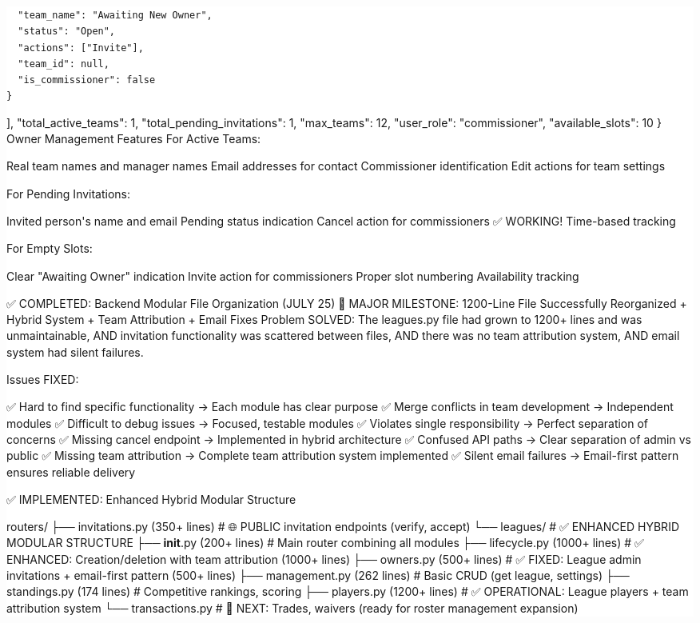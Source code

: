       "team_name": "Awaiting New Owner",
      "status": "Open",
      "actions": ["Invite"],
      "team_id": null,
      "is_commissioner": false
    }
  ],
  "total_active_teams": 1,
  "total_pending_invitations": 1,
  "max_teams": 12,
  "user_role": "commissioner",
  "available_slots": 10
}
Owner Management Features
For Active Teams:

Real team names and manager names
Email addresses for contact
Commissioner identification
Edit actions for team settings

For Pending Invitations:

Invited person's name and email
Pending status indication
Cancel action for commissioners ✅ WORKING!
Time-based tracking

For Empty Slots:

Clear "Awaiting Owner" indication
Invite action for commissioners
Proper slot numbering
Availability tracking

✅ COMPLETED: Backend Modular File Organization (JULY 25)
🎉 MAJOR MILESTONE: 1200-Line File Successfully Reorganized + Hybrid System + Team Attribution + Email Fixes
Problem SOLVED: The leagues.py file had grown to 1200+ lines and was unmaintainable, AND invitation functionality was scattered between files, AND there was no team attribution system, AND email system had silent failures.

Issues FIXED:

✅ Hard to find specific functionality → Each module has clear purpose
✅ Merge conflicts in team development → Independent modules
✅ Difficult to debug issues → Focused, testable modules
✅ Violates single responsibility → Perfect separation of concerns
✅ Missing cancel endpoint → Implemented in hybrid architecture
✅ Confused API paths → Clear separation of admin vs public
✅ Missing team attribution → Complete team attribution system implemented
✅ Silent email failures → Email-first pattern ensures reliable delivery

✅ IMPLEMENTED: Enhanced Hybrid Modular Structure

routers/
├── invitations.py (350+ lines)        # 🌐 PUBLIC invitation endpoints (verify, accept)
└── leagues/                           # ✅ ENHANCED HYBRID MODULAR STRUCTURE
    ├── __init__.py (200+ lines)       # Main router combining all modules
    ├── lifecycle.py (1000+ lines)     # ✅ ENHANCED: Creation/deletion with team attribution (1000+ lines)
    ├── owners.py (500+ lines)          # ✅ FIXED: League admin invitations + email-first pattern (500+ lines)
    ├── management.py (262 lines)      # Basic CRUD (get league, settings)
    ├── standings.py (174 lines)       # Competitive rankings, scoring
    ├── players.py (1200+ lines)       # ✅ OPERATIONAL: League players + team attribution system
    └── transactions.py          # 🎯 NEXT: Trades, waivers (ready for roster management expansion)
